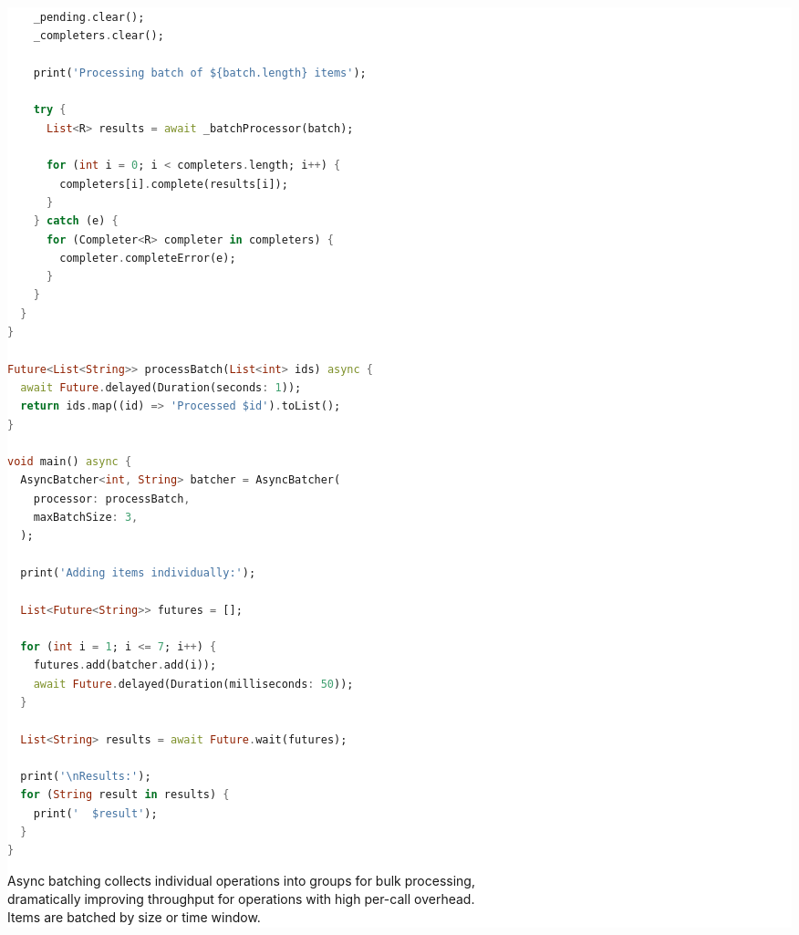 ```dart
    _pending.clear();
    _completers.clear();
    
    print('Processing batch of ${batch.length} items');
    
    try {
      List<R> results = await _batchProcessor(batch);
      
      for (int i = 0; i < completers.length; i++) {
        completers[i].complete(results[i]);
      }
    } catch (e) {
      for (Completer<R> completer in completers) {
        completer.completeError(e);
      }
    }
  }
}

Future<List<String>> processBatch(List<int> ids) async {
  await Future.delayed(Duration(seconds: 1));
  return ids.map((id) => 'Processed $id').toList();
}

void main() async {
  AsyncBatcher<int, String> batcher = AsyncBatcher(
    processor: processBatch,
    maxBatchSize: 3,
  );
  
  print('Adding items individually:');
  
  List<Future<String>> futures = [];
  
  for (int i = 1; i <= 7; i++) {
    futures.add(batcher.add(i));
    await Future.delayed(Duration(milliseconds: 50));
  }
  
  List<String> results = await Future.wait(futures);
  
  print('\nResults:');
  for (String result in results) {
    print('  $result');
  }
}
```

Async batching collects individual operations into groups for bulk processing,  
dramatically improving throughput for operations with high per-call overhead.  
Items are batched by size or time window.  
